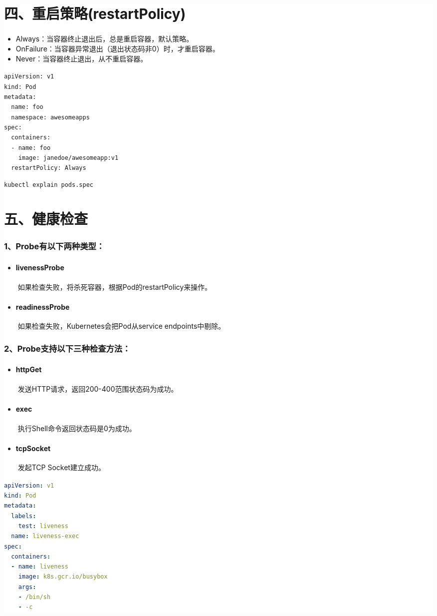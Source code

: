 





# 四、重启策略(restartPolicy)

- Always：当容器终止退出后，总是重启容器，默认策略。
- OnFailure：当容器异常退出（退出状态码非0）时，才重启容器。
- Never：当容器终止退出，从不重启容器。

```
apiVersion: v1
kind: Pod
metadata:
  name: foo
  namespace: awesomeapps
spec:
  containers:
  - name: foo
    image: janedoe/awesomeapp:v1
  restartPolicy: Always
```

```
kubectl explain pods.spec
```



# 五、健康检查

### 1、Probe有以下两种类型：

- ####     livenessProbe

  ​     如果检查失败，将杀死容器，根据Pod的restartPolicy来操作。

- ####     readinessProbe

  ​     如果检查失败，Kubernetes会把Pod从service endpoints中剔除。

### 2、Probe支持以下三种检查方法：

- ####     httpGet

  ​     发送HTTP请求，返回200-400范围状态码为成功。

- ####     exec

  ​     执行Shell命令返回状态码是0为成功。

- ####     tcpSocket

  ​     发起TCP Socket建立成功。

```yaml
apiVersion: v1
kind: Pod
metadata:
  labels:
    test: liveness
  name: liveness-exec
spec:
  containers:
  - name: liveness
    image: k8s.gcr.io/busybox
    args:
    - /bin/sh
    - -c
```